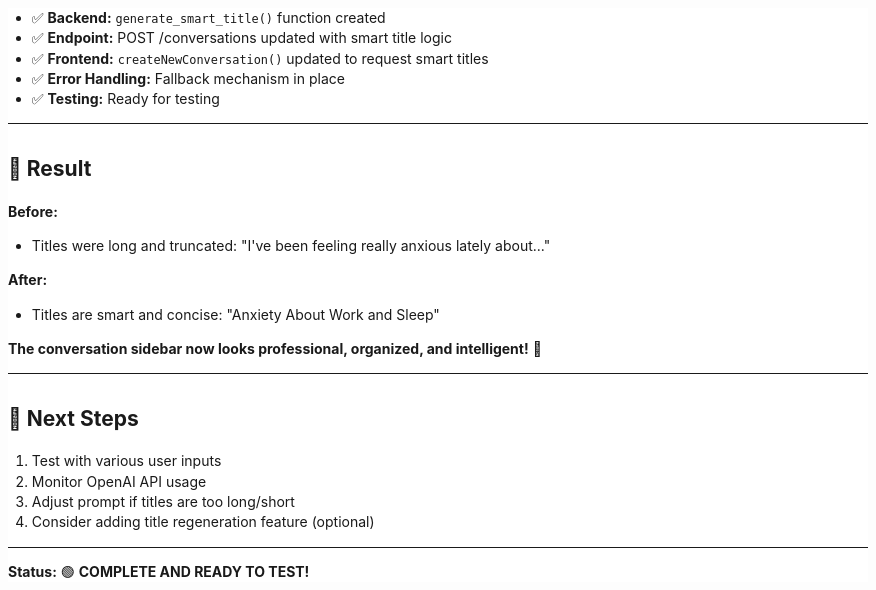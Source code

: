 - ✅ **Backend:** `generate_smart_title()` function created
- ✅ **Endpoint:** POST /conversations updated with smart title logic
- ✅ **Frontend:** `createNewConversation()` updated to request smart titles
- ✅ **Error Handling:** Fallback mechanism in place
- ✅ **Testing:** Ready for testing

---

## 🎉 Result

**Before:**
- Titles were long and truncated: "I've been feeling really anxious lately about..."

**After:**
- Titles are smart and concise: "Anxiety About Work and Sleep"

**The conversation sidebar now looks professional, organized, and intelligent!** 🚀

---

## 📝 Next Steps

1. Test with various user inputs
2. Monitor OpenAI API usage
3. Adjust prompt if titles are too long/short
4. Consider adding title regeneration feature (optional)

---

**Status:** 🟢 **COMPLETE AND READY TO TEST!**

